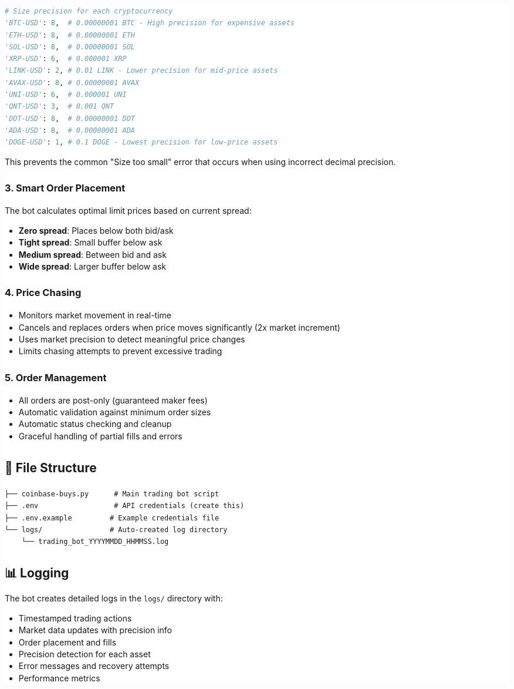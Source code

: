 ```python
# Size precision for each cryptocurrency
'BTC-USD': 8,  # 0.00000001 BTC - High precision for expensive assets
'ETH-USD': 8,  # 0.00000001 ETH
'SOL-USD': 8,  # 0.00000001 SOL
'XRP-USD': 6,  # 0.000001 XRP
'LINK-USD': 2, # 0.01 LINK - Lower precision for mid-price assets
'AVAX-USD': 8, # 0.00000001 AVAX
'UNI-USD': 6,  # 0.000001 UNI
'QNT-USD': 3,  # 0.001 QNT
'DOT-USD': 8,  # 0.00000001 DOT
'ADA-USD': 8,  # 0.00000001 ADA
'DOGE-USD': 1, # 0.1 DOGE - Lowest precision for low-price assets
```

This prevents the common "Size too small" error that occurs when using incorrect decimal precision.

### 3. Smart Order Placement
The bot calculates optimal limit prices based on current spread:
- **Zero spread**: Places below both bid/ask
- **Tight spread**: Small buffer below ask
- **Medium spread**: Between bid and ask
- **Wide spread**: Larger buffer below ask

### 4. Price Chasing
- Monitors market movement in real-time
- Cancels and replaces orders when price moves significantly (2x market increment)
- Uses market precision to detect meaningful price changes
- Limits chasing attempts to prevent excessive trading

### 5. Order Management
- All orders are post-only (guaranteed maker fees)
- Automatic validation against minimum order sizes
- Automatic status checking and cleanup
- Graceful handling of partial fills and errors

## 📁 File Structure

```
├── coinbase-buys.py      # Main trading bot script
├── .env                  # API credentials (create this)
├── .env.example         # Example credentials file
└── logs/                # Auto-created log directory
    └── trading_bot_YYYYMMDD_HHMMSS.log
```

## 📊 Logging

The bot creates detailed logs in the `logs/` directory with:
- Timestamped trading actions
- Market data updates with precision info
- Order placement and fills
- Precision detection for each asset
- Error messages and recovery attempts
- Performance metrics
